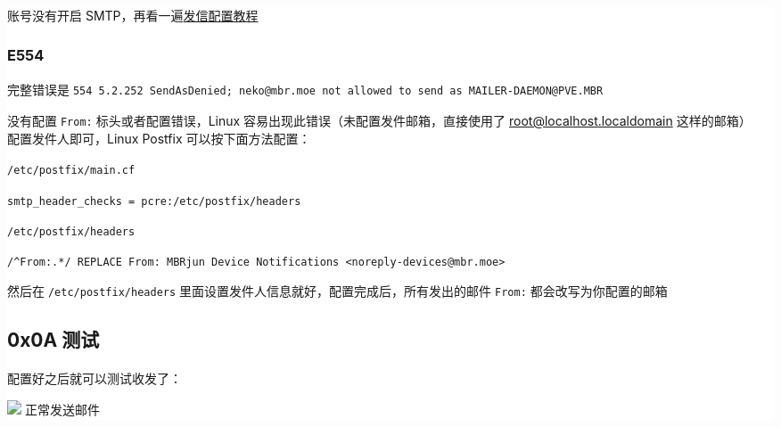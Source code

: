 账号没有开启 SMTP，再看一遍[发信配置教程](#smtp)  

### E554
完整错误是 ``554 5.2.252 SendAsDenied; neko@mbr.moe not allowed to send as MAILER-DAEMON@PVE.MBR``

没有配置 ``From:`` 标头或者配置错误，Linux 容易出现此错误（未配置发件邮箱，直接使用了 root@localhost.localdomain 这样的邮箱）  
配置发件人即可，Linux Postfix 可以按下面方法配置：  

``/etc/postfix/main.cf``
```
smtp_header_checks = pcre:/etc/postfix/headers
```

``/etc/postfix/headers``
```
/^From:.*/ REPLACE From: MBRjun Device Notifications <noreply-devices@mbr.moe>
```
然后在 ``/etc/postfix/headers`` 里面设置发件人信息就好，配置完成后，所有发出的邮件 ``From:`` 都会改写为你配置的邮箱  

## 0x0A 测试
配置好之后就可以测试收发了：  

![](https://lfs.libmbr.com/assets/2023/04/05/f5ee828c-2523-4698-8d16-066fd20a7f80.webp)
正常发送邮件
